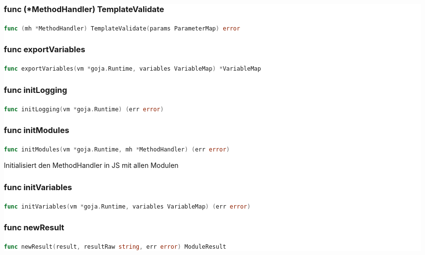 ### func (*MethodHandler) TemplateValidate

```go
func (mh *MethodHandler) TemplateValidate(params ParameterMap) error
```

### func  exportVariables

```go
func exportVariables(vm *goja.Runtime, variables VariableMap) *VariableMap
```

### func  initLogging

```go
func initLogging(vm *goja.Runtime) (err error)
```

### func  initModules

```go
func initModules(vm *goja.Runtime, mh *MethodHandler) (err error)
```
Initialisiert den MethodHandler in JS mit allen Modulen

### func  initVariables

```go
func initVariables(vm *goja.Runtime, variables VariableMap) (err error)
```

### func  newResult

```go
func newResult(result, resultRaw string, err error) ModuleResult
```

